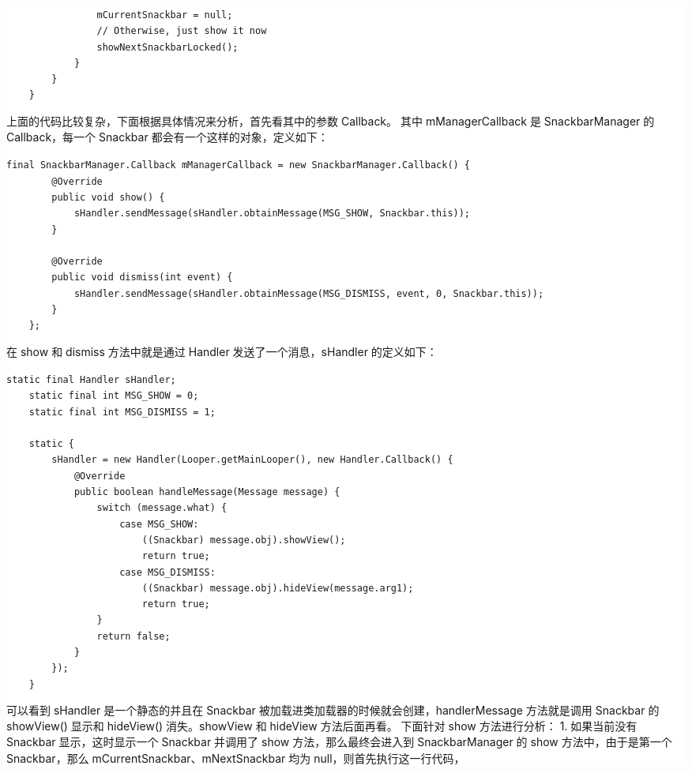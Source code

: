 ```
                mCurrentSnackbar = null;
                // Otherwise, just show it now
                showNextSnackbarLocked();
            }
        }
    }
```

上面的代码比较复杂，下面根据具体情况来分析，首先看其中的参数 Callback。
其中 mManagerCallback 是 SnackbarManager 的 Callback，每一个 Snackbar 都会有一个这样的对象，定义如下：

```
final SnackbarManager.Callback mManagerCallback = new SnackbarManager.Callback() {
        @Override
        public void show() {
            sHandler.sendMessage(sHandler.obtainMessage(MSG_SHOW, Snackbar.this));
        }

        @Override
        public void dismiss(int event) {
            sHandler.sendMessage(sHandler.obtainMessage(MSG_DISMISS, event, 0, Snackbar.this));
        }
    };
```

在 show 和 dismiss 方法中就是通过 Handler 发送了一个消息，sHandler 的定义如下：

```
static final Handler sHandler;
    static final int MSG_SHOW = 0;
    static final int MSG_DISMISS = 1;

    static {
        sHandler = new Handler(Looper.getMainLooper(), new Handler.Callback() {
            @Override
            public boolean handleMessage(Message message) {
                switch (message.what) {
                    case MSG_SHOW:
                        ((Snackbar) message.obj).showView();
                        return true;
                    case MSG_DISMISS:
                        ((Snackbar) message.obj).hideView(message.arg1);
                        return true;
                }
                return false;
            }
        });
    }
```

可以看到 sHandler 是一个静态的并且在 Snackbar 被加载进类加载器的时候就会创建，handlerMessage 方法就是调用 Snackbar 的 showView() 显示和 hideView() 消失。showView 和 hideView 方法后面再看。
下面针对 show 方法进行分析：
1\. 如果当前没有 Snackbar 显示，这时显示一个 Snackbar 并调用了 show 方法，那么最终会进入到 SnackbarManager 的 show 方法中，由于是第一个 Snackbar，那么 mCurrentSnackbar、mNextSnackbar 均为 null，则首先执行这一行代码，
